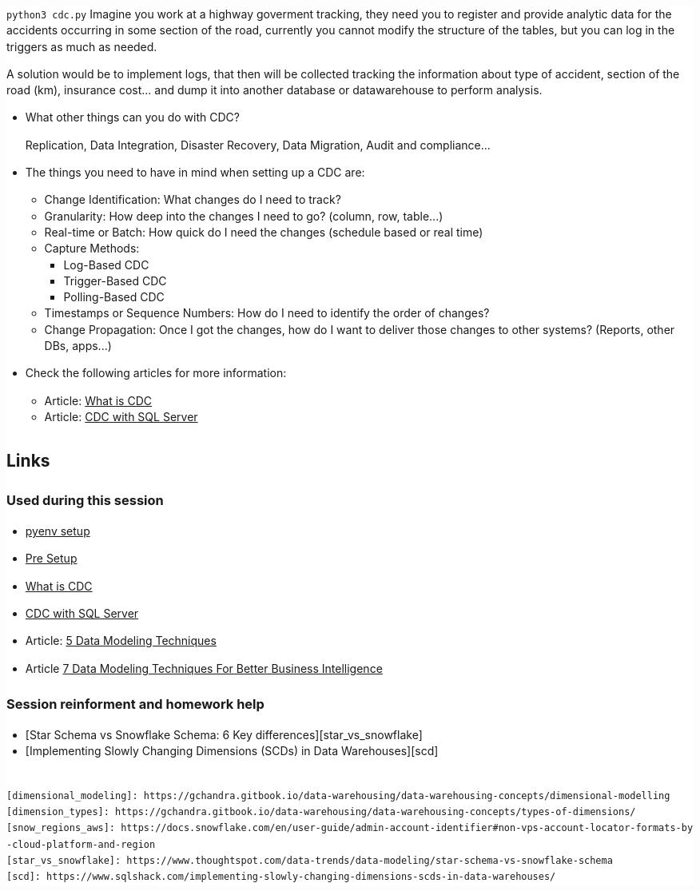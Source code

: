   ```python3 cdc.py```
  Imagine you work at a highway goverment tracking, they need you to register and provide analytic data for the accidents occurring in some section of the road, currently you cannot modify the structure of the tables, but you can log in the triggers as much as needed.

  A solution would be to implement logs, that then will be collected tracking the information about type of accident, section of the road (km), insurance cost... and dump it into another database or datawarehouse to perform analysis.

* What other things can you do with CDC?

  Replication, Data Integration, Disaster Recovery, Data Migration, Audit and compliance...

* The things you need to have in mind when setting up a CDC are:
  * Change Identification: What changes do I need to track?
  * Granularity: How deep into the changes I need to go? (column, row, table...)
  * Real-time or Batch: How quick do I need the changes (schedule based or real time)
  * Capture Methods:
    * Log-Based CDC
    * Trigger-Based CDC
    * Polling-Based CDC
  * Timestamps or Sequence Numbers: How do I need to identify the order of changes?
  * Change Propagation: Once I got the changes, how do I want to deliver those changes to other systems? (Reports, other DBs, apps...)

* Check the following articles for more information:
  * Article: [What is CDC][what_is_cdc]
  * Article: [CDC with SQL Server][cdc_sql_server]

## Links

### Used during this session

* [pyenv setup][py_env]
* [Pre Setup][pre_setup]

* [What is CDC][what_is_cdc]
* [CDC with SQL Server][cdc_sql_server]

* Article: [5 Data Modeling Techniques][modeling_tecniques]
* Article [7 Data Modeling Techniques For Better Business Intelligence][modeling_bi]

### Session reinforment and homework help

* [Star Schema vs Snowflake Schema: 6 Key differences][star_vs_snowflake]
* [Implementing Slowly Changing Dimensions (SCDs) in Data Warehouses][scd]

[data_folder]: ./practice_files

[pre_setup]: pre-setup%20README.md
[py_env]: ../session_4_python_for_data/pre-setup.md#step-1---virtual-environment

[what_is_cdc]: https://www.redhat.com/en/topics/integration/what-is-change-data-capture
[cdc_sql_server]: https://learn.microsoft.com/en-us/sql/relational-databases/track-changes/about-change-data-capture-sql-server?view=sql-server-ver16
[modeling_tecniques]: https://www.vertabelo.com/blog/data-modeling-techniques/
[modeling_bi]: https://www.klipfolio.com/blog/6-data-modeling-techniques
[cdc_how_it_works]: https://dbconvert.com/blog/change-data-capture-cdc-what-it-is-and-how-it-works/
[type_5]: https://gchandra.gitbook.io/data-warehousing/data-warehousing-concepts/types-of-dimensions/slowly-changing-dimensions/scd-type-5-fun-fact
[scd_dw]: https://www.sqlshack.com/implementing-slowly-changing-dimensions-scds-in-data-warehouses/
[scd_wiki]: https://en.wikipedia.org/wiki/Slowly_changing_dimension
[scd_numbers]: https://www.kimballgroup.com/2013/02/design-tip-152-slowly-changing-dimension-types-0-4-5-6-7/
  ```

[dimensional_modeling]: https://gchandra.gitbook.io/data-warehousing/data-warehousing-concepts/dimensional-modelling
[dimension_types]: https://gchandra.gitbook.io/data-warehousing/data-warehousing-concepts/types-of-dimensions/
[snow_regions_aws]: https://docs.snowflake.com/en/user-guide/admin-account-identifier#non-vps-account-locator-formats-by-cloud-platform-and-region
[star_vs_snowflake]: https://www.thoughtspot.com/data-trends/data-modeling/star-schema-vs-snowflake-schema
[scd]: https://www.sqlshack.com/implementing-slowly-changing-dimensions-scds-in-data-warehouses/